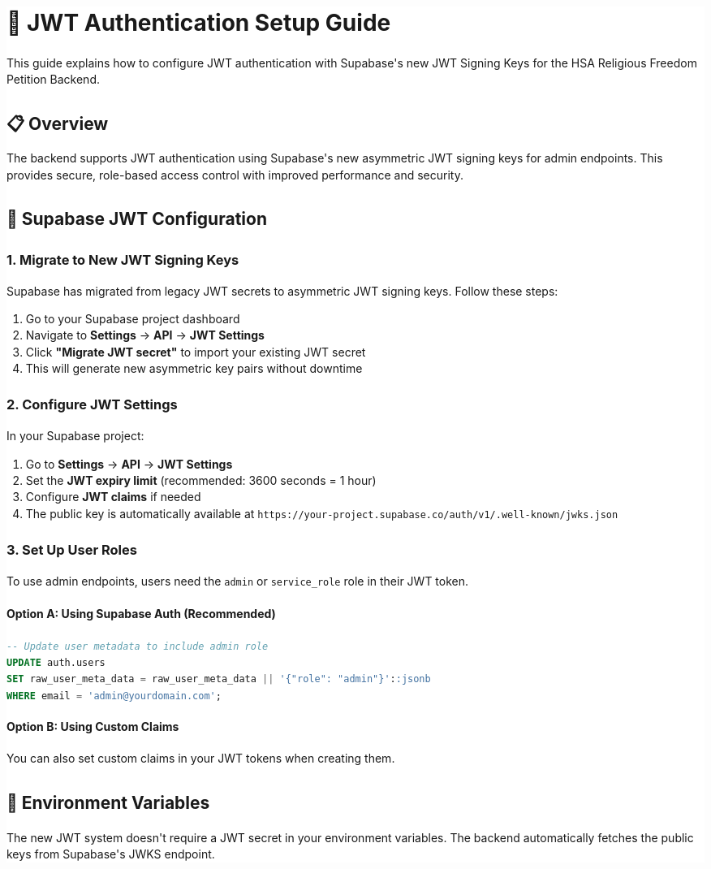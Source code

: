 # 🔐 JWT Authentication Setup Guide

This guide explains how to configure JWT authentication with Supabase's new JWT Signing Keys for the HSA Religious Freedom Petition Backend.

## 📋 Overview

The backend supports JWT authentication using Supabase's new asymmetric JWT signing keys for admin endpoints. This provides secure, role-based access control with improved performance and security.

## 🔧 Supabase JWT Configuration

### 1. Migrate to New JWT Signing Keys

Supabase has migrated from legacy JWT secrets to asymmetric JWT signing keys. Follow these steps:

1. Go to your Supabase project dashboard
2. Navigate to **Settings** → **API** → **JWT Settings**
3. Click **"Migrate JWT secret"** to import your existing JWT secret
4. This will generate new asymmetric key pairs without downtime

### 2. Configure JWT Settings

In your Supabase project:

1. Go to **Settings** → **API** → **JWT Settings**
2. Set the **JWT expiry limit** (recommended: 3600 seconds = 1 hour)
3. Configure **JWT claims** if needed
4. The public key is automatically available at `https://your-project.supabase.co/auth/v1/.well-known/jwks.json`

### 3. Set Up User Roles

To use admin endpoints, users need the `admin` or `service_role` role in their JWT token.

#### Option A: Using Supabase Auth (Recommended)
```sql
-- Update user metadata to include admin role
UPDATE auth.users 
SET raw_user_meta_data = raw_user_meta_data || '{"role": "admin"}'::jsonb
WHERE email = 'admin@yourdomain.com';
```

#### Option B: Using Custom Claims
You can also set custom claims in your JWT tokens when creating them.

## 🔑 Environment Variables

The new JWT system doesn't require a JWT secret in your environment variables. The backend automatically fetches the public keys from Supabase's JWKS endpoint.
